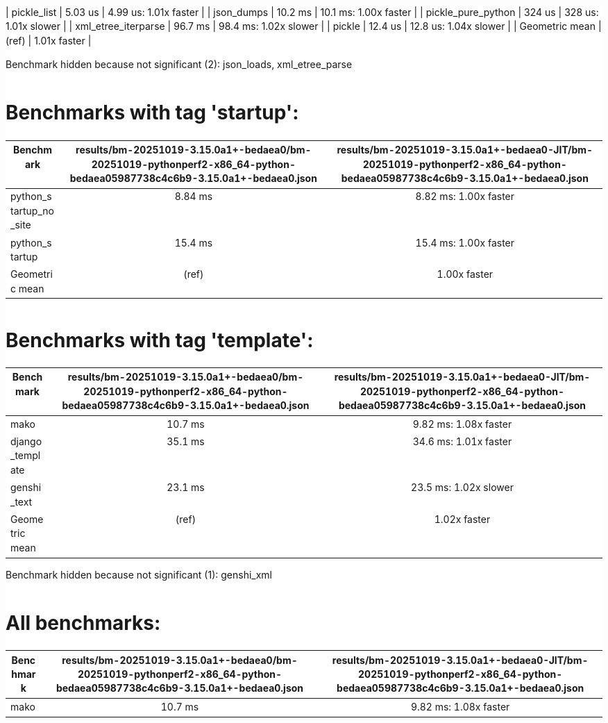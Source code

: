 | pickle_list          | 5.03 us                                                                                                                 | 4.99 us: 1.01x faster                                                                                                       |
| json_dumps           | 10.2 ms                                                                                                                 | 10.1 ms: 1.00x faster                                                                                                       |
| pickle_pure_python   | 324 us                                                                                                                  | 328 us: 1.01x slower                                                                                                        |
| xml_etree_iterparse  | 96.7 ms                                                                                                                 | 98.4 ms: 1.02x slower                                                                                                       |
| pickle               | 12.4 us                                                                                                                 | 12.8 us: 1.04x slower                                                                                                       |
| Geometric mean       | (ref)                                                                                                                   | 1.01x faster                                                                                                                |

Benchmark hidden because not significant (2): json_loads, xml_etree_parse

Benchmarks with tag 'startup':
==============================

| Benchmark              | results/bm-20251019-3.15.0a1+-bedaea0/bm-20251019-pythonperf2-x86_64-python-bedaea05987738c4c6b9-3.15.0a1+-bedaea0.json | results/bm-20251019-3.15.0a1+-bedaea0-JIT/bm-20251019-pythonperf2-x86_64-python-bedaea05987738c4c6b9-3.15.0a1+-bedaea0.json |
|------------------------|:-----------------------------------------------------------------------------------------------------------------------:|:---------------------------------------------------------------------------------------------------------------------------:|
| python_startup_no_site | 8.84 ms                                                                                                                 | 8.82 ms: 1.00x faster                                                                                                       |
| python_startup         | 15.4 ms                                                                                                                 | 15.4 ms: 1.00x faster                                                                                                       |
| Geometric mean         | (ref)                                                                                                                   | 1.00x faster                                                                                                                |

Benchmarks with tag 'template':
===============================

| Benchmark       | results/bm-20251019-3.15.0a1+-bedaea0/bm-20251019-pythonperf2-x86_64-python-bedaea05987738c4c6b9-3.15.0a1+-bedaea0.json | results/bm-20251019-3.15.0a1+-bedaea0-JIT/bm-20251019-pythonperf2-x86_64-python-bedaea05987738c4c6b9-3.15.0a1+-bedaea0.json |
|-----------------|:-----------------------------------------------------------------------------------------------------------------------:|:---------------------------------------------------------------------------------------------------------------------------:|
| mako            | 10.7 ms                                                                                                                 | 9.82 ms: 1.08x faster                                                                                                       |
| django_template | 35.1 ms                                                                                                                 | 34.6 ms: 1.01x faster                                                                                                       |
| genshi_text     | 23.1 ms                                                                                                                 | 23.5 ms: 1.02x slower                                                                                                       |
| Geometric mean  | (ref)                                                                                                                   | 1.02x faster                                                                                                                |

Benchmark hidden because not significant (1): genshi_xml

All benchmarks:
===============

| Benchmark                 | results/bm-20251019-3.15.0a1+-bedaea0/bm-20251019-pythonperf2-x86_64-python-bedaea05987738c4c6b9-3.15.0a1+-bedaea0.json | results/bm-20251019-3.15.0a1+-bedaea0-JIT/bm-20251019-pythonperf2-x86_64-python-bedaea05987738c4c6b9-3.15.0a1+-bedaea0.json |
|---------------------------|:-----------------------------------------------------------------------------------------------------------------------:|:---------------------------------------------------------------------------------------------------------------------------:|
| mako                      | 10.7 ms                                                                                                                 | 9.82 ms: 1.08x faster                                                                                                       |